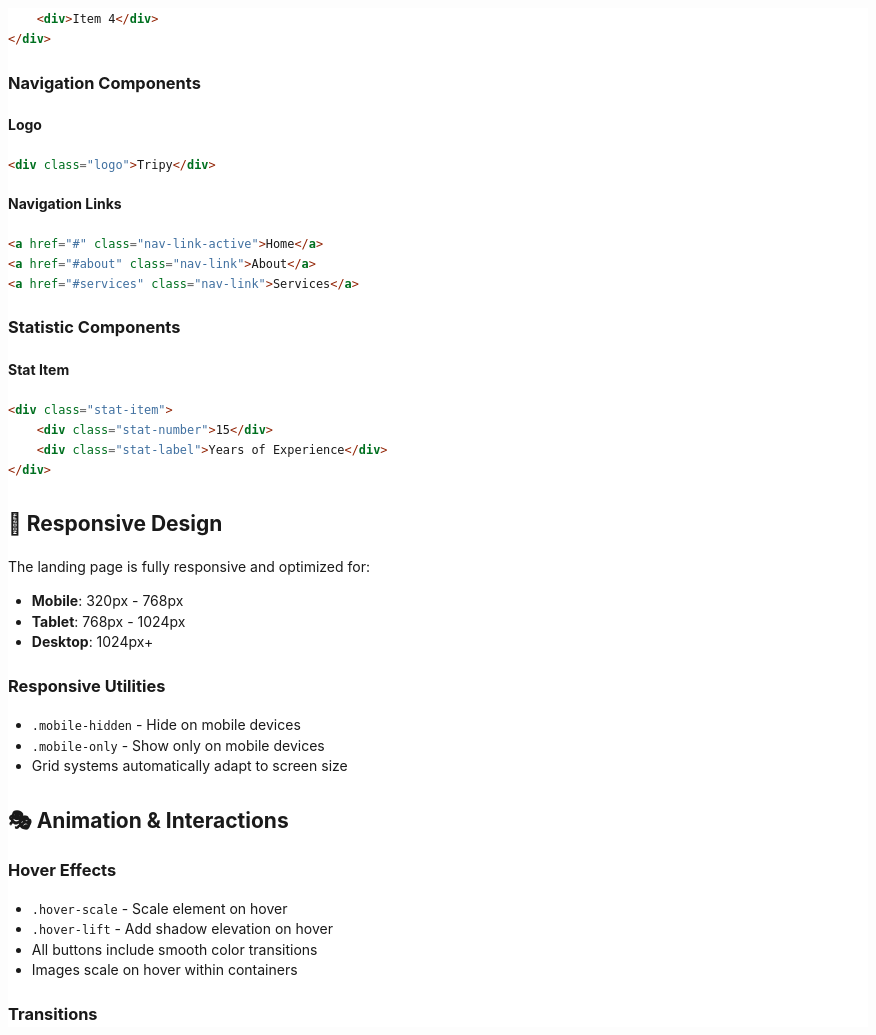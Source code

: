 ```html
    <div>Item 4</div>
</div>
```

### Navigation Components

#### Logo
```html
<div class="logo">Tripy</div>
```

#### Navigation Links
```html
<a href="#" class="nav-link-active">Home</a>
<a href="#about" class="nav-link">About</a>
<a href="#services" class="nav-link">Services</a>
```

### Statistic Components

#### Stat Item
```html
<div class="stat-item">
    <div class="stat-number">15</div>
    <div class="stat-label">Years of Experience</div>
</div>
```

## 📱 Responsive Design

The landing page is fully responsive and optimized for:

- **Mobile**: 320px - 768px
- **Tablet**: 768px - 1024px  
- **Desktop**: 1024px+

### Responsive Utilities

- `.mobile-hidden` - Hide on mobile devices
- `.mobile-only` - Show only on mobile devices
- Grid systems automatically adapt to screen size

## 🎭 Animation & Interactions

### Hover Effects

- `.hover-scale` - Scale element on hover
- `.hover-lift` - Add shadow elevation on hover
- All buttons include smooth color transitions
- Images scale on hover within containers

### Transitions
